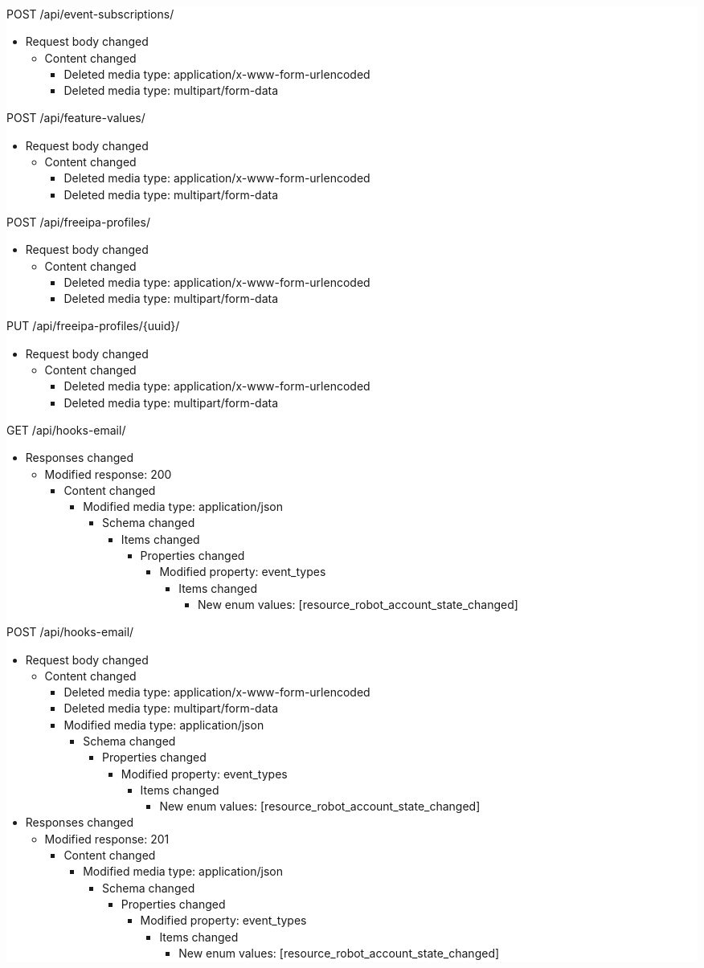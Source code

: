 POST /api/event-subscriptions/

- Request body changed
  - Content changed
    - Deleted media type: application/x-www-form-urlencoded
    - Deleted media type: multipart/form-data

POST /api/feature-values/

- Request body changed
  - Content changed
    - Deleted media type: application/x-www-form-urlencoded
    - Deleted media type: multipart/form-data

POST /api/freeipa-profiles/

- Request body changed
  - Content changed
    - Deleted media type: application/x-www-form-urlencoded
    - Deleted media type: multipart/form-data

PUT /api/freeipa-profiles/{uuid}/

- Request body changed
  - Content changed
    - Deleted media type: application/x-www-form-urlencoded
    - Deleted media type: multipart/form-data

GET /api/hooks-email/

- Responses changed
  - Modified response: 200
    - Content changed
      - Modified media type: application/json
        - Schema changed
          - Items changed
            - Properties changed
              - Modified property: event_types
                - Items changed
                  - New enum values: [resource_robot_account_state_changed]

POST /api/hooks-email/

- Request body changed
  - Content changed
    - Deleted media type: application/x-www-form-urlencoded
    - Deleted media type: multipart/form-data
    - Modified media type: application/json
      - Schema changed
        - Properties changed
          - Modified property: event_types
            - Items changed
              - New enum values: [resource_robot_account_state_changed]
- Responses changed
  - Modified response: 201
    - Content changed
      - Modified media type: application/json
        - Schema changed
          - Properties changed
            - Modified property: event_types
              - Items changed
                - New enum values: [resource_robot_account_state_changed]
